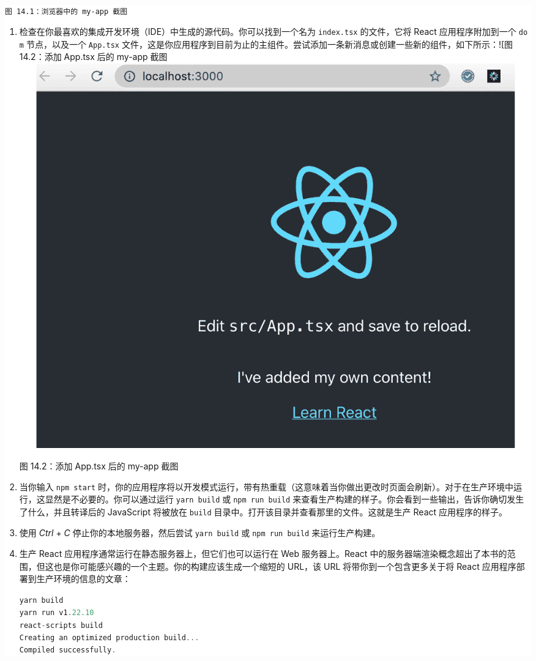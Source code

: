     图 14.1：浏览器中的 my-app 截图

1.  检查在你最喜欢的集成开发环境（IDE）中生成的源代码。你可以找到一个名为 `index.tsx` 的文件，它将 React 应用程序附加到一个 `dom` 节点，以及一个 `App.tsx` 文件，这是你应用程序到目前为止的主组件。尝试添加一条新消息或创建一些新的组件，如下所示：![图 14.2：添加 App.tsx 后的 my-app 截图    ![图片](img/B14508_14_02.jpg)

    图 14.2：添加 App.tsx 后的 my-app 截图

1.  当你输入 `npm start` 时，你的应用程序将以开发模式运行，带有热重载（这意味着当你做出更改时页面会刷新）。对于在生产环境中运行，这显然是不必要的。你可以通过运行 `yarn build` 或 `npm run build` 来查看生产构建的样子。你会看到一些输出，告诉你确切发生了什么，并且转译后的 JavaScript 将被放在 `build` 目录中。打开该目录并查看那里的文件。这就是生产 React 应用程序的样子。

1.  使用 *Ctrl* + *C* 停止你的本地服务器，然后尝试 `yarn build` 或 `npm run build` 来运行生产构建。

1.  生产 React 应用程序通常运行在静态服务器上，但它们也可以运行在 Web 服务器上。React 中的服务器端渲染概念超出了本书的范围，但这也是你可能感兴趣的一个主题。你的构建应该生成一个缩短的 URL，该 URL 将带你到一个包含更多关于将 React 应用程序部署到生产环境的信息的文章：

    ```js
    yarn build
    yarn run v1.22.10
    react-scripts build
    Creating an optimized production build...
    Compiled successfully.
    ```
